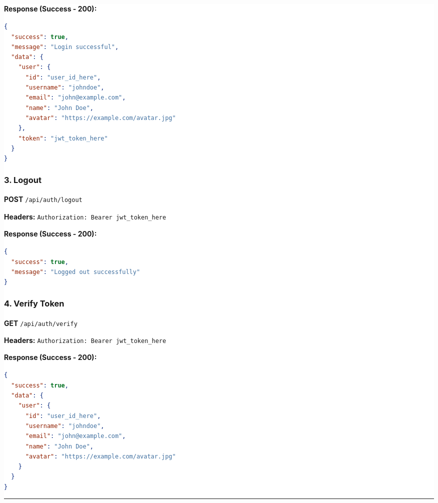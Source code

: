 **Response (Success - 200):**

```json
{
  "success": true,
  "message": "Login successful",
  "data": {
    "user": {
      "id": "user_id_here",
      "username": "johndoe",
      "email": "john@example.com",
      "name": "John Doe",
      "avatar": "https://example.com/avatar.jpg"
    },
    "token": "jwt_token_here"
  }
}
```

### 3. Logout

**POST** `/api/auth/logout`

**Headers:** `Authorization: Bearer jwt_token_here`

**Response (Success - 200):**

```json
{
  "success": true,
  "message": "Logged out successfully"
}
```

### 4. Verify Token

**GET** `/api/auth/verify`

**Headers:** `Authorization: Bearer jwt_token_here`

**Response (Success - 200):**

```json
{
  "success": true,
  "data": {
    "user": {
      "id": "user_id_here",
      "username": "johndoe",
      "email": "john@example.com",
      "name": "John Doe",
      "avatar": "https://example.com/avatar.jpg"
    }
  }
}
```

---
